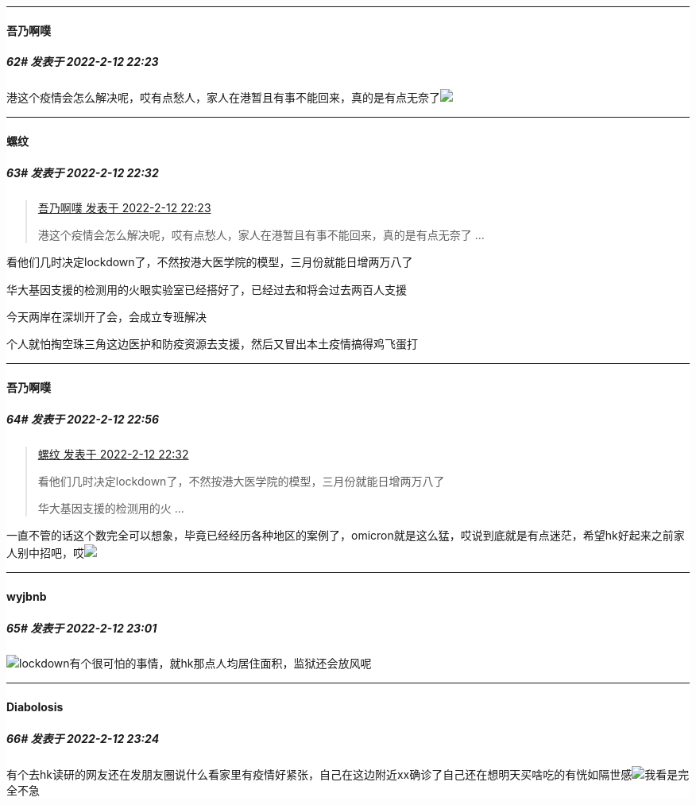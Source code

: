 *****

####  吾乃啊噗  
##### 62#       发表于 2022-2-12 22:23

港这个疫情会怎么解决呢，哎有点愁人，家人在港暂且有事不能回来，真的是有点无奈了<img src="https://static.saraba1st.com/image/smiley/face2017/152.png" referrerpolicy="no-referrer">

*****

####  螺纹  
##### 63#       发表于 2022-2-12 22:32

<blockquote><a href="httphttps://bbs.saraba1st.com/2b/forum.php?mod=redirect&amp;goto=findpost&amp;pid=54659689&amp;ptid=2052094" target="_blank">吾乃啊噗 发表于 2022-2-12 22:23</a>

港这个疫情会怎么解决呢，哎有点愁人，家人在港暂且有事不能回来，真的是有点无奈了 ...</blockquote>
看他们几时决定lockdown了，不然按港大医学院的模型，三月份就能日增两万八了

华大基因支援的检测用的火眼实验室已经搭好了，已经过去和将会过去两百人支援

今天两岸在深圳开了会，会成立专班解决

个人就怕掏空珠三角这边医护和防疫资源去支援，然后又冒出本土疫情搞得鸡飞蛋打



*****

####  吾乃啊噗  
##### 64#       发表于 2022-2-12 22:56

<blockquote><a href="httphttps://bbs.saraba1st.com/2b/forum.php?mod=redirect&amp;goto=findpost&amp;pid=54659842&amp;ptid=2052094" target="_blank">螺纹 发表于 2022-2-12 22:32</a>

看他们几时决定lockdown了，不然按港大医学院的模型，三月份就能日增两万八了

华大基因支援的检测用的火 ...</blockquote>
一直不管的话这个数完全可以想象，毕竟已经经历各种地区的案例了，omicron就是这么猛，哎说到底就是有点迷茫，希望hk好起来之前家人别中招吧，哎<img src="https://static.saraba1st.com/image/smiley/face2017/152.png" referrerpolicy="no-referrer">

*****

####  wyjbnb  
##### 65#       发表于 2022-2-12 23:01

<img src="https://static.saraba1st.com/image/smiley/face2017/067.png" referrerpolicy="no-referrer">lockdown有个很可怕的事情，就hk那点人均居住面积，监狱还会放风呢



*****

####  Diabolosis  
##### 66#       发表于 2022-2-12 23:24

有个去hk读研的网友还在发朋友圈说什么看家里有疫情好紧张，自己在这边附近xx确诊了自己还在想明天买啥吃的有恍如隔世感<img src="https://static.saraba1st.com/image/smiley/face2017/035.png" referrerpolicy="no-referrer">我看是完全不急

